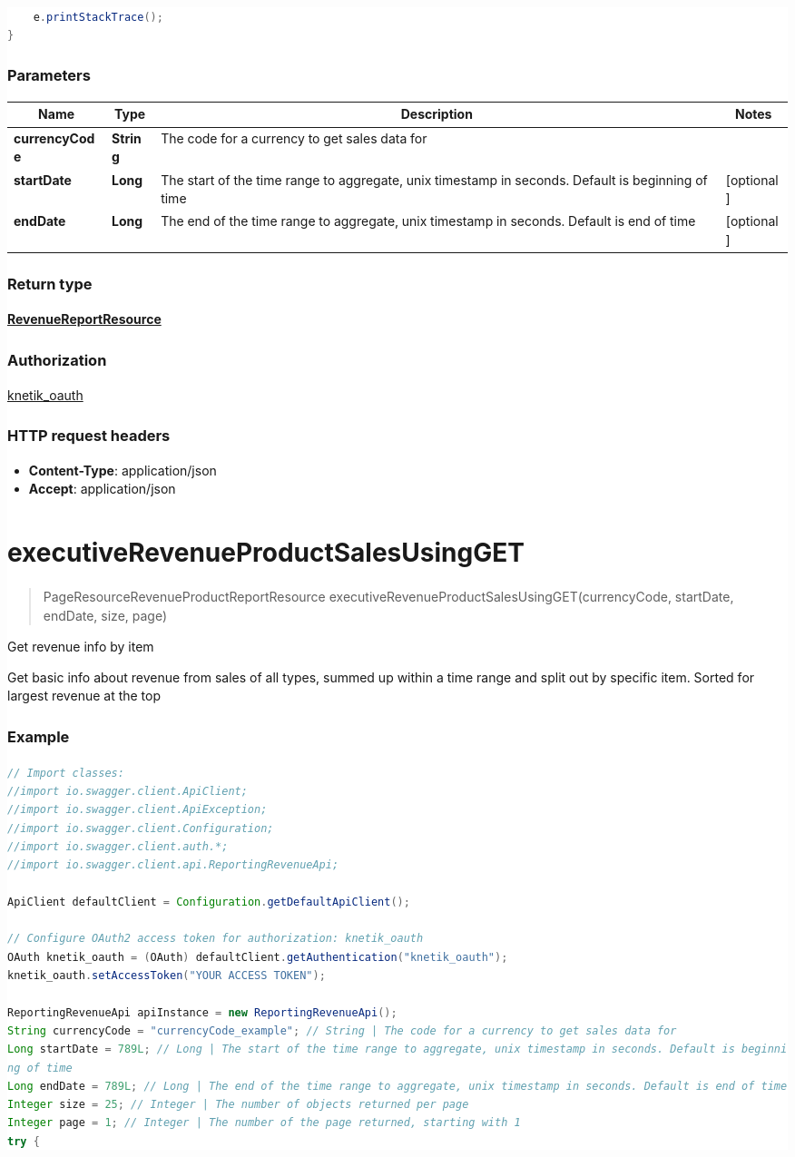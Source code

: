 ```java
    e.printStackTrace();
}
```

### Parameters

Name | Type | Description  | Notes
------------- | ------------- | ------------- | -------------
 **currencyCode** | **String**| The code for a currency to get sales data for |
 **startDate** | **Long**| The start of the time range to aggregate, unix timestamp in seconds. Default is beginning of time | [optional]
 **endDate** | **Long**| The end of the time range to aggregate, unix timestamp in seconds. Default is end of time | [optional]

### Return type

[**RevenueReportResource**](RevenueReportResource.md)

### Authorization

[knetik_oauth](../README.md#knetik_oauth)

### HTTP request headers

 - **Content-Type**: application/json
 - **Accept**: application/json

<a name="executiveRevenueProductSalesUsingGET"></a>
# **executiveRevenueProductSalesUsingGET**
> PageResourceRevenueProductReportResource executiveRevenueProductSalesUsingGET(currencyCode, startDate, endDate, size, page)

Get revenue info by item

Get basic info about revenue from sales of all types, summed up within a time range and split out by specific item. Sorted for largest revenue at the top

### Example
```java
// Import classes:
//import io.swagger.client.ApiClient;
//import io.swagger.client.ApiException;
//import io.swagger.client.Configuration;
//import io.swagger.client.auth.*;
//import io.swagger.client.api.ReportingRevenueApi;

ApiClient defaultClient = Configuration.getDefaultApiClient();

// Configure OAuth2 access token for authorization: knetik_oauth
OAuth knetik_oauth = (OAuth) defaultClient.getAuthentication("knetik_oauth");
knetik_oauth.setAccessToken("YOUR ACCESS TOKEN");

ReportingRevenueApi apiInstance = new ReportingRevenueApi();
String currencyCode = "currencyCode_example"; // String | The code for a currency to get sales data for
Long startDate = 789L; // Long | The start of the time range to aggregate, unix timestamp in seconds. Default is beginning of time
Long endDate = 789L; // Long | The end of the time range to aggregate, unix timestamp in seconds. Default is end of time
Integer size = 25; // Integer | The number of objects returned per page
Integer page = 1; // Integer | The number of the page returned, starting with 1
try {
```